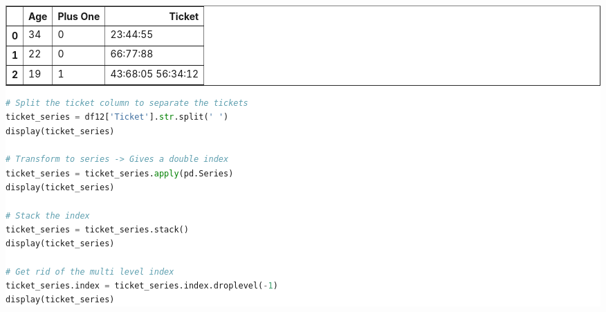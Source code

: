 
<div>
<style scoped>
    .dataframe tbody tr th:only-of-type {
        vertical-align: middle;
    }

    .dataframe tbody tr th {
        vertical-align: top;
    }

    .dataframe thead th {
        text-align: right;
    }
</style>
<table border="1" class="dataframe">
  <thead>
    <tr style="text-align: right;">
      <th></th>
      <th>Age</th>
      <th>Plus One</th>
      <th>Ticket</th>
    </tr>
  </thead>
  <tbody>
    <tr>
      <th>0</th>
      <td>34</td>
      <td>0</td>
      <td>23:44:55</td>
    </tr>
    <tr>
      <th>1</th>
      <td>22</td>
      <td>0</td>
      <td>66:77:88</td>
    </tr>
    <tr>
      <th>2</th>
      <td>19</td>
      <td>1</td>
      <td>43:68:05 56:34:12</td>
    </tr>
  </tbody>
</table>
</div>



```python
# Split the ticket column to separate the tickets
ticket_series = df12['Ticket'].str.split(' ')
display(ticket_series)

# Transform to series -> Gives a double index
ticket_series = ticket_series.apply(pd.Series)
display(ticket_series)

# Stack the index
ticket_series = ticket_series.stack()
display(ticket_series)

# Get rid of the multi level index
ticket_series.index = ticket_series.index.droplevel(-1)
display(ticket_series)

```